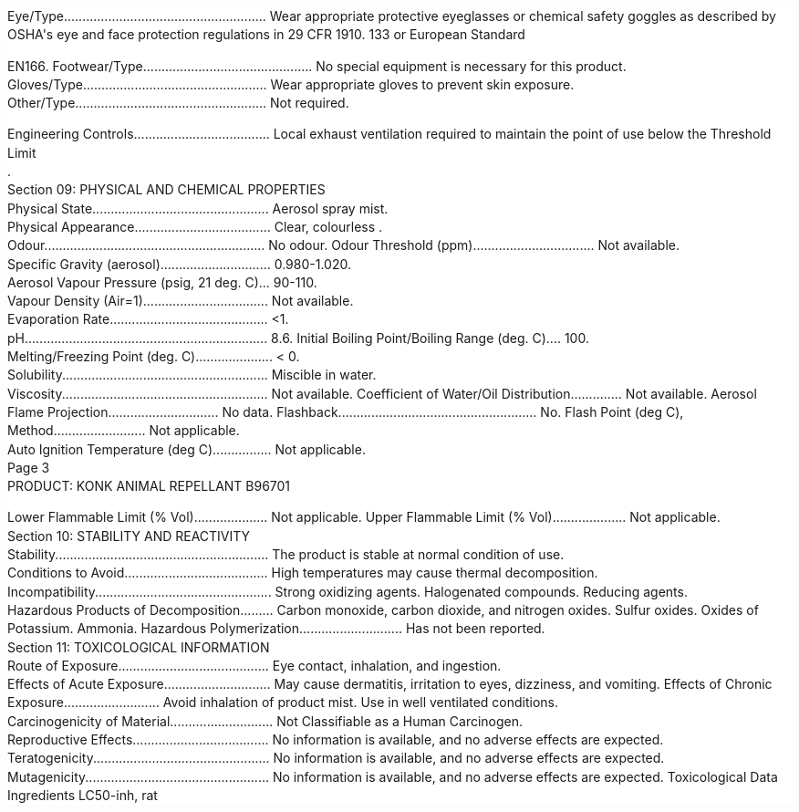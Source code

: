 Eye/Type....................................................... Wear appropriate protective eyeglasses or chemical safety goggles as described by  
OSHA's eye and face protection regulations in 29 CFR 1910. 133 or European Standard  
 
EN166. Footwear/Type.............................................. No special equipment is necessary for 
this product.  
Gloves/Type.................................................. Wear appropriate gloves to prevent skin 
exposure. 
 Other/Type.................................................... Not required. 
  
Engineering Controls..................................... Local exhaust ventilation required to maintain 
the point of use below the Threshold Limit  
.  
Section 09: PHYSICAL AND CHEMICAL PROPERTIES  
Physical State................................................ Aerosol spray mist.  
Physical Appearance..................................... Clear, colourless .  
Odour............................................................ No odour. 
Odour Threshold (ppm)................................. Not available.  
Specific Gravity (aerosol).............................. 0.980-1.020.  
Aerosol Vapour Pressure (psig, 21 deg. C)... 90-110.  
Vapour Density (Air=1).................................. Not available.  
Evaporation Rate........................................... <1.  
pH.................................................................. 8.6. 
 Initial Boiling Point/Boiling Range (deg. C).... 100.  
Melting/Freezing Point (deg. C)..................... < 0.  
Solubility........................................................ Miscible in water.  
Viscosity........................................................ Not available. 
Coefficient of Water/Oil Distribution.............. Not available. Aerosol Flame Projection.............................. No data. 
Flashback...................................................... No. 
 Flash Point (deg C), Method......................... Not applicable.  
Auto Ignition Temperature (deg C)................ Not applicable.  
                                             Page 3  
PRODUCT: KONK ANIMAL REPELLANT B96701 
 
Lower Flammable Limit (% Vol).................... Not applicable. 
 Upper Flammable Limit (% Vol).................... Not applicable.  
Section 10: STABILITY AND REACTIVITY  
Stability.......................................................... The product is stable at normal condition of use.  
Conditions to Avoid....................................... High temperatures may cause thermal decomposition. 
Incompatibility................................................ Strong oxidizing agents. Halogenated compounds. Reducing agents.   
Hazardous Products of Decomposition......... Carbon monoxide, carbon dioxide, and nitrogen oxides. Sulfur oxides. Oxides of  
Potassium. Ammonia. 
Hazardous Polymerization............................ Has not been reported.  
Section 11: TOXICOLOGICAL INFORMATION  
Route of Exposure......................................... Eye contact, inhalation, and ingestion.  
Effects of Acute Exposure............................. May cause dermatitis, irritation to eyes, dizziness, and vomiting. 
Effects of Chronic Exposure.......................... Avoid inhalation of product mist. Use in well ventilated conditions.  
Carcinogenicity of Material............................ Not Classifiable as a Human Carcinogen.  
Reproductive Effects..................................... No information is available, and no adverse effects are expected. 
Teratogenicity................................................ No information is available, and no adverse effects are expected. 
Mutagenicity.................................................. No information is available, and no adverse effects are expected. Toxicological Data  
Ingredients                 LC50-inh, rat  